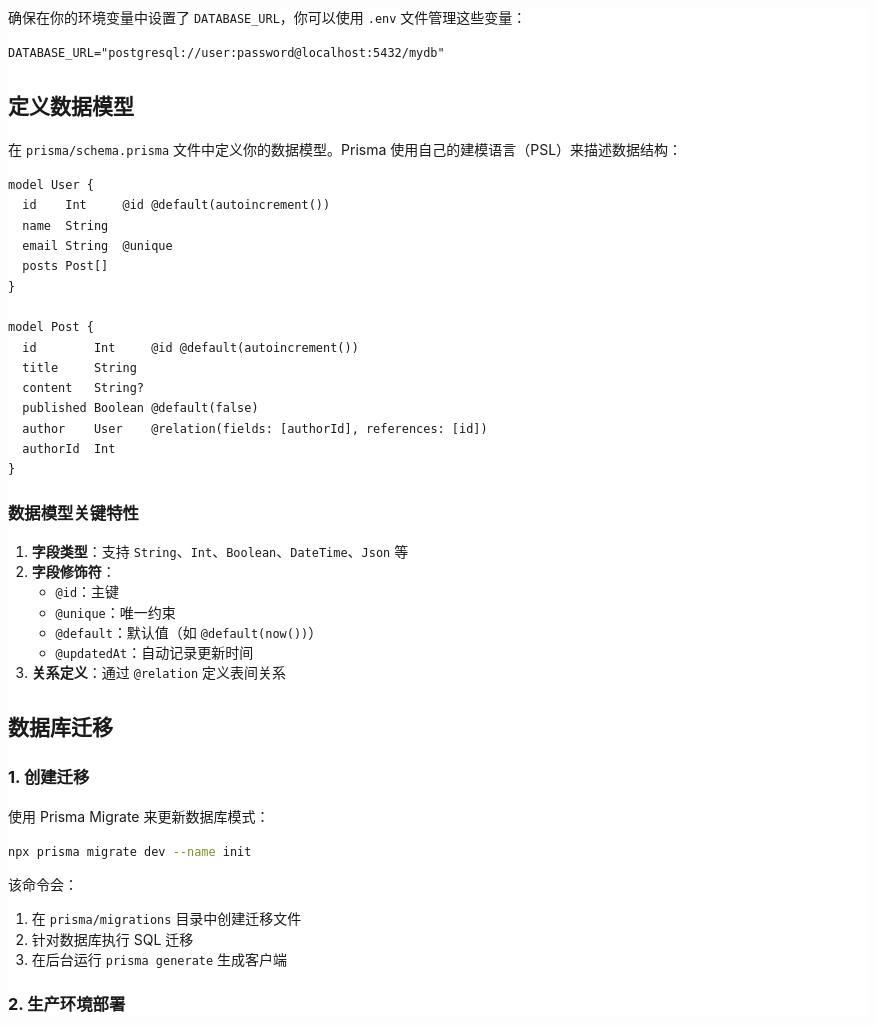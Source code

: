 确保在你的环境变量中设置了 `DATABASE_URL`，你可以使用 `.env` 文件管理这些变量：

```env
DATABASE_URL="postgresql://user:password@localhost:5432/mydb"
```

## 定义数据模型

在 `prisma/schema.prisma` 文件中定义你的数据模型。Prisma 使用自己的建模语言（PSL）来描述数据结构：

```prisma
model User {
  id    Int     @id @default(autoincrement())
  name  String
  email String  @unique
  posts Post[]
}

model Post {
  id        Int     @id @default(autoincrement())
  title     String
  content   String?
  published Boolean @default(false)
  author    User    @relation(fields: [authorId], references: [id])
  authorId  Int
}
```

### 数据模型关键特性

1. **字段类型**：支持 `String`、`Int`、`Boolean`、`DateTime`、`Json` 等
2. **字段修饰符**：
   - `@id`：主键
   - `@unique`：唯一约束
   - `@default`：默认值（如 `@default(now())`）
   - `@updatedAt`：自动记录更新时间
3. **关系定义**：通过 `@relation` 定义表间关系

## 数据库迁移

### 1. 创建迁移

使用 Prisma Migrate 来更新数据库模式：

```bash
npx prisma migrate dev --name init
```

该命令会：

1. 在 `prisma/migrations` 目录中创建迁移文件
2. 针对数据库执行 SQL 迁移
3. 在后台运行 `prisma generate` 生成客户端

### 2. 生产环境部署
